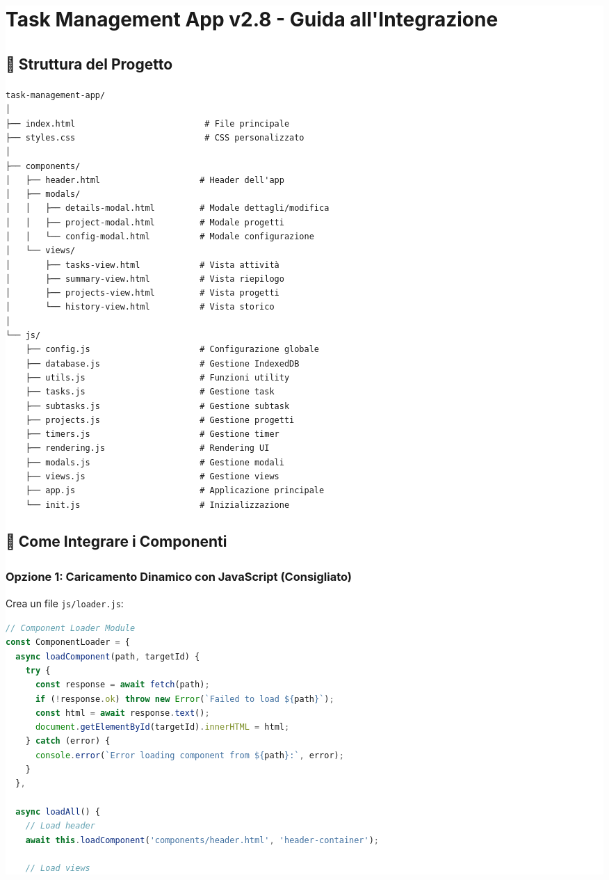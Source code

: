 # Task Management App v2.8 - Guida all'Integrazione

## 📁 Struttura del Progetto
```
task-management-app/
│
├── index.html                          # File principale
├── styles.css                          # CSS personalizzato
│
├── components/
│   ├── header.html                    # Header dell'app
│   ├── modals/
│   │   ├── details-modal.html         # Modale dettagli/modifica
│   │   ├── project-modal.html         # Modale progetti
│   │   └── config-modal.html          # Modale configurazione
│   └── views/
│       ├── tasks-view.html            # Vista attività
│       ├── summary-view.html          # Vista riepilogo
│       ├── projects-view.html         # Vista progetti
│       └── history-view.html          # Vista storico
│
└── js/
    ├── config.js                      # Configurazione globale
    ├── database.js                    # Gestione IndexedDB
    ├── utils.js                       # Funzioni utility
    ├── tasks.js                       # Gestione task
    ├── subtasks.js                    # Gestione subtask
    ├── projects.js                    # Gestione progetti
    ├── timers.js                      # Gestione timer
    ├── rendering.js                   # Rendering UI
    ├── modals.js                      # Gestione modali
    ├── views.js                       # Gestione views
    ├── app.js                         # Applicazione principale
    └── init.js                        # Inizializzazione
```

## 🔧 Come Integrare i Componenti

### Opzione 1: Caricamento Dinamico con JavaScript (Consigliato)

Crea un file `js/loader.js`:
```javascript
// Component Loader Module
const ComponentLoader = {
  async loadComponent(path, targetId) {
    try {
      const response = await fetch(path);
      if (!response.ok) throw new Error(`Failed to load ${path}`);
      const html = await response.text();
      document.getElementById(targetId).innerHTML = html;
    } catch (error) {
      console.error(`Error loading component from ${path}:`, error);
    }
  },

  async loadAll() {
    // Load header
    await this.loadComponent('components/header.html', 'header-container');
    
    // Load views
```